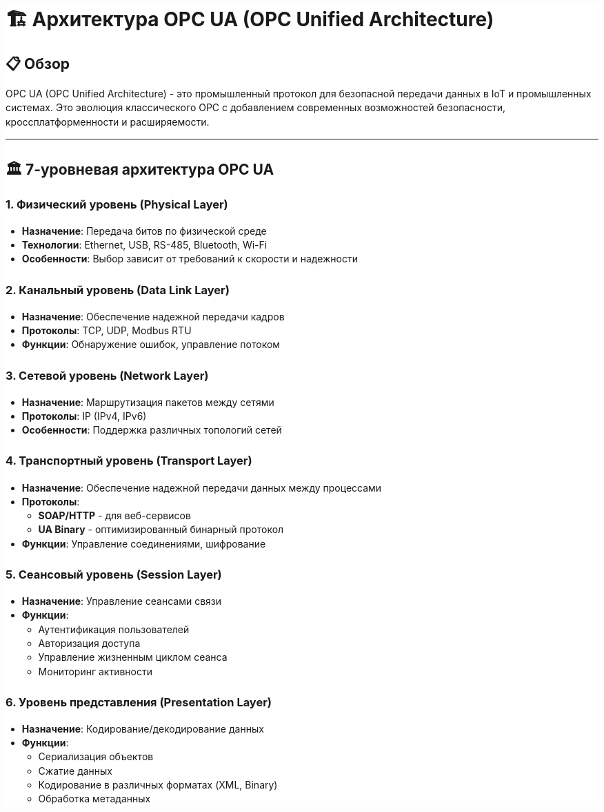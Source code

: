 # 🏗️ Архитектура OPC UA (OPC Unified Architecture)

## 📋 **Обзор**

OPC UA (OPC Unified Architecture) - это промышленный протокол для безопасной передачи данных в IoT и промышленных системах. Это эволюция классического OPC с добавлением современных возможностей безопасности, кроссплатформенности и расширяемости.

---

## 🏛️ **7-уровневая архитектура OPC UA**

### **1. Физический уровень (Physical Layer)**
- **Назначение**: Передача битов по физической среде
- **Технологии**: Ethernet, USB, RS-485, Bluetooth, Wi-Fi
- **Особенности**: Выбор зависит от требований к скорости и надежности

### **2. Канальный уровень (Data Link Layer)**
- **Назначение**: Обеспечение надежной передачи кадров
- **Протоколы**: TCP, UDP, Modbus RTU
- **Функции**: Обнаружение ошибок, управление потоком

### **3. Сетевой уровень (Network Layer)**
- **Назначение**: Маршрутизация пакетов между сетями
- **Протоколы**: IP (IPv4, IPv6)
- **Особенности**: Поддержка различных топологий сетей

### **4. Транспортный уровень (Transport Layer)**
- **Назначение**: Обеспечение надежной передачи данных между процессами
- **Протоколы**: 
  - **SOAP/HTTP** - для веб-сервисов
  - **UA Binary** - оптимизированный бинарный протокол
- **Функции**: Управление соединениями, шифрование

### **5. Сеансовый уровень (Session Layer)**
- **Назначение**: Управление сеансами связи
- **Функции**:
  - Аутентификация пользователей
  - Авторизация доступа
  - Управление жизненным циклом сеанса
  - Мониторинг активности

### **6. Уровень представления (Presentation Layer)**
- **Назначение**: Кодирование/декодирование данных
- **Функции**:
  - Сериализация объектов
  - Сжатие данных
  - Кодирование в различных форматах (XML, Binary)
  - Обработка метаданных
